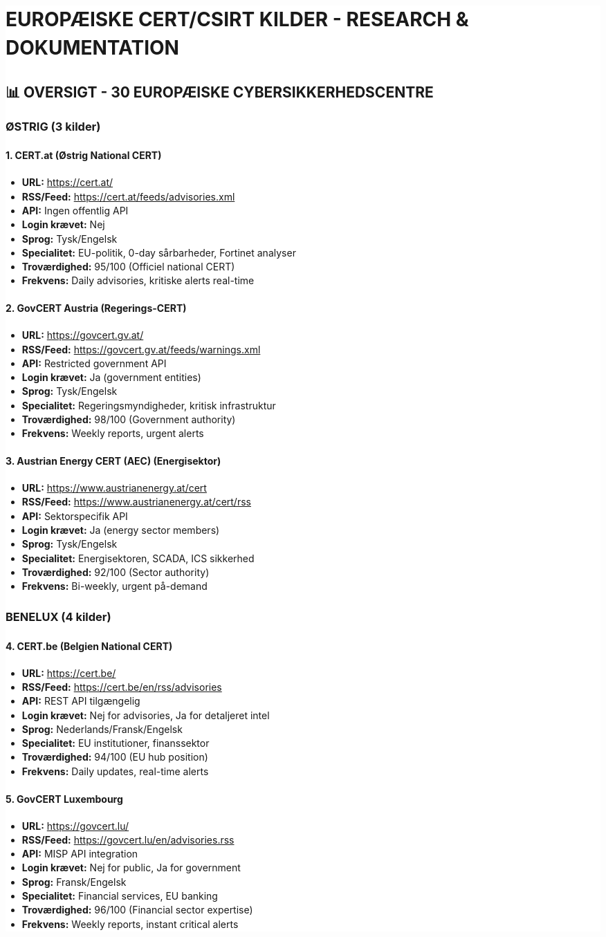 # EUROPÆISKE CERT/CSIRT KILDER - RESEARCH & DOKUMENTATION

## 📊 **OVERSIGT - 30 EUROPÆISKE CYBERSIKKERHEDSCENTRE**

### **ØSTRIG (3 kilder)**

#### 1. **CERT.at** (Østrig National CERT)
- **URL:** https://cert.at/
- **RSS/Feed:** https://cert.at/feeds/advisories.xml
- **API:** Ingen offentlig API
- **Login krævet:** Nej
- **Sprog:** Tysk/Engelsk
- **Specialitet:** EU-politik, 0-day sårbarheder, Fortinet analyser
- **Troværdighed:** 95/100 (Officiel national CERT)
- **Frekvens:** Daily advisories, kritiske alerts real-time

#### 2. **GovCERT Austria** (Regerings-CERT)
- **URL:** https://govcert.gv.at/
- **RSS/Feed:** https://govcert.gv.at/feeds/warnings.xml
- **API:** Restricted government API
- **Login krævet:** Ja (government entities)
- **Sprog:** Tysk/Engelsk
- **Specialitet:** Regeringsmyndigheder, kritisk infrastruktur
- **Troværdighed:** 98/100 (Government authority)
- **Frekvens:** Weekly reports, urgent alerts

#### 3. **Austrian Energy CERT (AEC)** (Energisektor)
- **URL:** https://www.austrianenergy.at/cert
- **RSS/Feed:** https://www.austrianenergy.at/cert/rss
- **API:** Sektorspecifik API
- **Login krævet:** Ja (energy sector members)
- **Sprog:** Tysk/Engelsk
- **Specialitet:** Energisektoren, SCADA, ICS sikkerhed
- **Troværdighed:** 92/100 (Sector authority)
- **Frekvens:** Bi-weekly, urgent på-demand

### **BENELUX (4 kilder)**

#### 4. **CERT.be** (Belgien National CERT)
- **URL:** https://cert.be/
- **RSS/Feed:** https://cert.be/en/rss/advisories
- **API:** REST API tilgængelig
- **Login krævet:** Nej for advisories, Ja for detaljeret intel
- **Sprog:** Nederlands/Fransk/Engelsk
- **Specialitet:** EU institutioner, finanssektor
- **Troværdighed:** 94/100 (EU hub position)
- **Frekvens:** Daily updates, real-time alerts

#### 5. **GovCERT Luxembourg**
- **URL:** https://govcert.lu/
- **RSS/Feed:** https://govcert.lu/en/advisories.rss
- **API:** MISP API integration
- **Login krævet:** Nej for public, Ja for government
- **Sprog:** Fransk/Engelsk
- **Specialitet:** Financial services, EU banking
- **Troværdighed:** 96/100 (Financial sector expertise)
- **Frekvens:** Weekly reports, instant critical alerts
